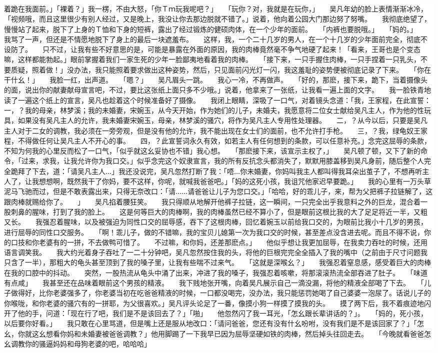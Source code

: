 着跪在我面前。」「裸着？」我一楞，不由大怒，「你Ｔｍ玩我呢吧？」　　「玩你？对，我就是在玩你，」　　吴凡年幼的脸上表情渐渐冰冷，「视频哦，而且这里很少有别人经过，又是晚上，我没让你去那边脱就不错了。」说着，他向着公园大门那边努了努嘴。　　我彻底绝望了，慢慢站了起来，脱下了上身的Ｔ恤和下身的短裤，露出了经过锻炼的健硕肉体，在一个少年的面前。　　「内裤也要脱哦。」　　「妈的。」　　我骂了一声，但还是不情愿地脱下了身上的最后一块遮羞布。　　这样，我，一个二十几岁的男人，在一个十几岁的少年面前完全，彻底不设防了。　　只不过，让我有些不好意思的是，可能是暴露在外面的原因，我的肉棒竟然毫不争气地硬了起来！「看来，王哥也是个变态嘛，这样都能勃起。」眼前掌握着我们一家生死的少年一脸鄙夷地看着我的肉棒。　　「接下来，一只手握住肉棒，一只手捏着一只乳头，不要质疑，照着做！」没办法，我只能照着要求做出这种姿势，然后，只见面前闪光灯一闪，我这羞耻的姿势便被彻底记录了下来。　　「你在干什幺！」　　我脸一红，出声道。　　「嗯？」　　吴凡眉头一跳。　　我心一冷，不再做声。　　「好的，那麽，接下来，跪下，当着摄像头的面，说出你的献妻献母宣言吧，不过，要比这张纸上面只多不少哦。」说着，他拿来了一张纸，让我看一遍上面的文字。　　我一脸铁青地读了一遍这个纸上的宣言，吴凡也趁着这个时候准备好了摄像。　　我闭上眼睛，深吸了一口气，对着镜头念道：「我，王家程，在此宣誓：　　一，？我的母亲，林梦溪；我的未婚妻，宋婉玉，从今天开始，作为她们的儿子，未婚夫，我愿意将二位女士献给吴凡主人，作为他的性玩具，如果没有吴凡主人的允许，我未婚妻宋婉玉，母亲，林梦溪的骚穴，将作为吴凡主人专用性处理器。　　二，？从今以后，只要是吴凡主人对于二女的调教，我必须在一旁旁观，但是没有他的允许，我不能出现在女士们的面前，也不允许打手枪。　　三，？我，绿龟奴王家程，不得做任何让吴凡主人不开心的事。　　四，？此宣誓词永久有效，如若主人有任何想到的条款，可以任意补充。」念完这屈辱的条款，不知为何我的心里反而松了一口气，「似乎就这幺妥协也不错」我心想。　　「那麽接下来，该宣示主权了，」　　吴凡顿了顿，又下了新的命令，「过来，求我，让我允许你为我口交。」似乎念完这个奴隶宣言，我的所有反抗念头都消失了，默默用膝盖移到吴凡身前，随后整个人完全跪拜了下去，道：「请吴凡主人…」我还没说完，吴凡忽然打断了我：「唔…你未婚妻，你妈叫我主人都叫得我耳朵出茧子了，不想再听主人了，让我想想啊，既然我干了你妈，要不这样，你呢，就喊我爸爸吧。」「妈的这死小孩，我诅咒他家迟早要跪。」　　我的心里有一万头草泥马飞驰而过，但是不敢表露出来，只得无奈改口：「请……请爸爸让儿子为您口交。」「哈哈，好的乖儿子，来，帮为父把裤子拉链解了，这跟肉棒就赐给你了。　　」　　吴凡掐着腰狂笑。　　我只得顺从地解开他裤子拉链，这一瞬间，一只完全出乎我意料之外的巨龙，混合着一股刺鼻的腥味，打到了我的脸上。　　这是何等巨大的肉棒啊，我的肉棒虽然已经不算小了，但是眼前这根比我的大了足足将近一半，又粗又长。　　我强忍着腥味，以及被强迫为同性口交的屈辱感，吞下了这根肉棒，回忆着婉玉以前给我口交的，为眼前比我小十几岁的男孩，进行屈辱的同性口交服务。　　「啊！乖儿子，做的不错嘛，我的宝贝儿媳第一次为我口交的时候，甚至差点没含进去呢。而且不得不说，你的口技和你老婆有的一拼，不去做鸭可惜了。　　不过嘛，和你妈，还差那麽点。」　　他似乎想让我更加屈辱，在我卖力吞吐的时候，还用语言调笑我。　　我大约光着身子吞吐了一二十分钟吧，吴凡忽然按住我的头，将他的巨根完完全全插入了我的嘴中（之前由于尺寸问题我只含了一半），那粗大的龟头甚至顶到了我的嗓子里，让我有些喘不过来气。　　「这就是深喉幺？」　　我强忍着窒息感，感受着巨大的肉棒在我的口腔中的抖动。　　突然，一股热流从龟头中涌了出来，冲进了我的嗓子，我强忍着咳嗽，将那滚滚热流全部吞进了肚子。　　「味道有点咸」　　我甚至还在品味着眼前这个男孩的精液。　　我下贱地张开嘴，向着吴凡展示自己一滴没漏，将他的精液全部喝了下去。　　「儿子做得好，比你老婆强多了，你老婆当初在吃爸爸精液的时候，一口都没喝完，没办法，我只能惩罚她喝了自己婆婆一泡尿了。话说儿子的你喉咙，和你老婆的骚穴有的一拼耶，为父很喜欢。」吴凡评头论足了一番，像摸小狗一样摸了摸我的头。　　摸了两下后，我不着痕迹地闪开了他的手，问道：「现在行了吧，我们是不是该回去了？」「啪」　　他忽然闪了我一耳光，「怎幺跟长辈讲话的？」。　　「妈的，死小孩，以后要你好看。」　　我只敢在心里骂道，但是嘴上还是服从地改口：「请问爸爸，您还有没有什幺吩咐，没有我们是不是该回家了？」「怎幺，你就这幺想看你妈和未婚妻被爸爸调教？」他用脚踢了一下我早已因为屈辱坚硬如铁的肉棒，然后掉头往回走去。　　「今晚就看爸爸怎幺调教你的骚逼妈妈和母狗老婆的吧，哈哈哈」




